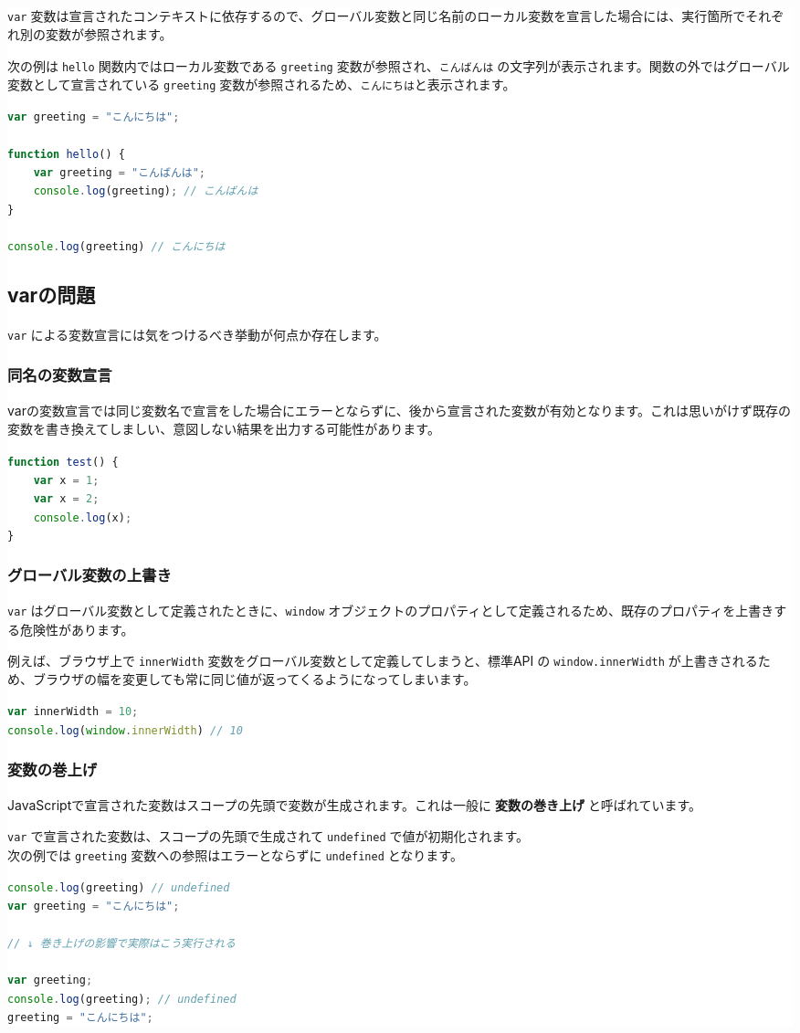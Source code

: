 `var` 変数は宣言されたコンテキストに依存するので、グローバル変数と同じ名前のローカル変数を宣言した場合には、実行箇所でそれぞれ別の変数が参照されます。

次の例は `hello` 関数内ではローカル変数である `greeting` 変数が参照され、`こんばんは` の文字列が表示されます。関数の外ではグローバル変数として宣言されている `greeting` 変数が参照されるため、`こんにちは`と表示されます。

```javascript
var greeting = "こんにちは";

function hello() {
    var greeting = "こんばんは";
    console.log(greeting); // こんばんは
}

console.log(greeting) // こんにちは
```

## varの問題

`var` による変数宣言には気をつけるべき挙動が何点か存在します。

### 同名の変数宣言

varの変数宣言では同じ変数名で宣言をした場合にエラーとならずに、後から宣言された変数が有効となります。これは思いがけず既存の変数を書き換えてしましい、意図しない結果を出力する可能性があります。

```javascript
function test() {
    var x = 1;
    var x = 2;
    console.log(x);
}
```

### グローバル変数の上書き

`var` はグローバル変数として定義されたときに、`window` オブジェクトのプロパティとして定義されるため、既存のプロパティを上書きする危険性があります。

例えば、ブラウザ上で `innerWidth` 変数をグローバル変数として定義してしまうと、標準API の `window.innerWidth` が上書きされるため、ブラウザの幅を変更しても常に同じ値が返ってくるようになってしまいます。

```javascript
var innerWidth = 10;
console.log(window.innerWidth) // 10
```

### 変数の巻上げ

JavaScriptで宣言された変数はスコープの先頭で変数が生成されます。これは一般に **変数の巻き上げ** と呼ばれています。

`var` で宣言された変数は、スコープの先頭で生成されて `undefined` で値が初期化されます。  
次の例では `greeting` 変数への参照はエラーとならずに `undefined` となります。

```typescript
console.log(greeting) // undefined
var greeting = "こんにちは";

// ↓ 巻き上げの影響で実際はこう実行される

var greeting;
console.log(greeting); // undefined
greeting = "こんにちは";
```
